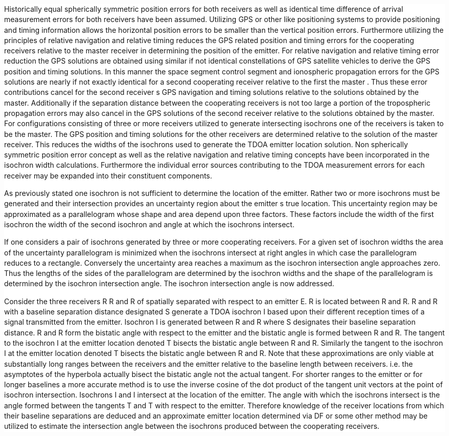 Historically equal spherically symmetric position errors for both receivers as well as identical time difference of arrival measurement errors for both receivers have been assumed. Utilizing GPS or other like positioning systems to provide positioning and timing information allows the horizontal position errors to be smaller than the vertical position errors. Furthermore utilizing the principles of relative navigation and relative timing reduces the GPS related position and timing errors for the cooperating receivers relative to the master receiver in determining the position of the emitter. For relative navigation and relative timing error reduction the GPS solutions are obtained using similar if not identical constellations of GPS satellite vehicles to derive the GPS position and timing solutions. In this manner the space segment control segment and ionospheric propagation errors for the GPS solutions are nearly if not exactly identical for a second cooperating receiver relative to the first the master . Thus these error contributions cancel for the second receiver s GPS navigation and timing solutions relative to the solutions obtained by the master. Additionally if the separation distance between the cooperating receivers is not too large a portion of the tropospheric propagation errors may also cancel in the GPS solutions of the second receiver relative to the solutions obtained by the master. For configurations consisting of three or more receivers utilized to generate intersecting isochrons one of the receivers is taken to be the master. The GPS position and timing solutions for the other receivers are determined relative to the solution of the master receiver. This reduces the widths of the isochrons used to generate the TDOA emitter location solution. Non spherically symmetric position error concept as well as the relative navigation and relative timing concepts have been incorporated in the isochron width calculations. Furthermore the individual error sources contributing to the TDOA measurement errors for each receiver may be expanded into their constituent components.

As previously stated one isochron is not sufficient to determine the location of the emitter. Rather two or more isochrons must be generated and their intersection provides an uncertainty region about the emitter s true location. This uncertainty region may be approximated as a parallelogram whose shape and area depend upon three factors. These factors include the width of the first isochron the width of the second isochron and angle at which the isochrons intersect.

If one considers a pair of isochrons generated by three or more cooperating receivers. For a given set of isochron widths the area of the uncertainty parallelogram is minimized when the isochrons intersect at right angles in which case the parallelogram reduces to a rectangle. Conversely the uncertainty area reaches a maximum as the isochron intersection angle approaches zero. Thus the lengths of the sides of the parallelogram are determined by the isochron widths and the shape of the parallelogram is determined by the isochron intersection angle. The isochron intersection angle is now addressed.

Consider the three receivers R R and R of spatially separated with respect to an emitter E. R is located between R and R. R and R with a baseline separation distance designated S generate a TDOA isochron I based upon their different reception times of a signal transmitted from the emitter. Isochron I is generated between R and R where S designates their baseline separation distance. R and R form the bistatic angle with respect to the emitter and the bistatic angle is formed between R and R. The tangent to the isochron I at the emitter location denoted T bisects the bistatic angle between R and R. Similarly the tangent to the isochron I at the emitter location denoted T bisects the bistatic angle between R and R. Note that these approximations are only viable at substantially long ranges between the receivers and the emitter relative to the baseline length between receivers. i.e. the asymptotes of the hyperbola actually bisect the bistatic angle not the actual tangent. For shorter ranges to the emitter or for longer baselines a more accurate method is to use the inverse cosine of the dot product of the tangent unit vectors at the point of isochron intersection. Isochrons I and I intersect at the location of the emitter. The angle with which the isochrons intersect is the angle formed between the tangents T and T with respect to the emitter. Therefore knowledge of the receiver locations from which their baseline separations are deduced and an approximate emitter location determined via DF or some other method may be utilized to estimate the intersection angle between the isochrons produced between the cooperating receivers.
